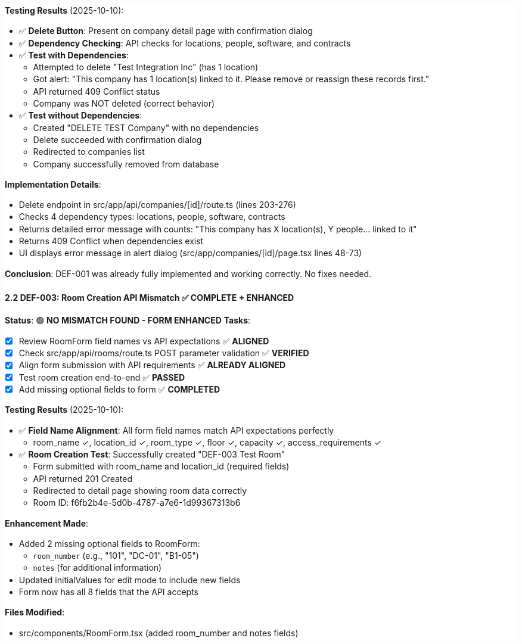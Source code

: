 **Testing Results** (2025-10-10):
- ✅ **Delete Button**: Present on company detail page with confirmation dialog
- ✅ **Dependency Checking**: API checks for locations, people, software, and contracts
- ✅ **Test with Dependencies**:
  - Attempted to delete "Test Integration Inc" (has 1 location)
  - Got alert: "This company has 1 location(s) linked to it. Please remove or reassign these records first."
  - API returned 409 Conflict status
  - Company was NOT deleted (correct behavior)
- ✅ **Test without Dependencies**:
  - Created "DELETE TEST Company" with no dependencies
  - Delete succeeded with confirmation dialog
  - Redirected to companies list
  - Company successfully removed from database

**Implementation Details**:
- Delete endpoint in src/app/api/companies/[id]/route.ts (lines 203-276)
- Checks 4 dependency types: locations, people, software, contracts
- Returns detailed error message with counts: "This company has X location(s), Y people... linked to it"
- Returns 409 Conflict when dependencies exist
- UI displays error message in alert dialog (src/app/companies/[id]/page.tsx lines 48-73)

**Conclusion**: DEF-001 was already fully implemented and working correctly. No fixes needed.

#### 2.2 DEF-003: Room Creation API Mismatch ✅ COMPLETE + ENHANCED
**Status**: 🟢 **NO MISMATCH FOUND - FORM ENHANCED**
**Tasks**:
- [x] Review RoomForm field names vs API expectations ✅ **ALIGNED**
- [x] Check src/app/api/rooms/route.ts POST parameter validation ✅ **VERIFIED**
- [x] Align form submission with API requirements ✅ **ALREADY ALIGNED**
- [x] Test room creation end-to-end ✅ **PASSED**
- [x] Add missing optional fields to form ✅ **COMPLETED**

**Testing Results** (2025-10-10):
- ✅ **Field Name Alignment**: All form field names match API expectations perfectly
  - room_name ✓, location_id ✓, room_type ✓, floor ✓, capacity ✓, access_requirements ✓
- ✅ **Room Creation Test**: Successfully created "DEF-003 Test Room"
  - Form submitted with room_name and location_id (required fields)
  - API returned 201 Created
  - Redirected to detail page showing room data correctly
  - Room ID: f6fb2b4e-5d0b-4787-a7e6-1d99367313b6

**Enhancement Made**:
- Added 2 missing optional fields to RoomForm:
  - `room_number` (e.g., "101", "DC-01", "B1-05")
  - `notes` (for additional information)
- Updated initialValues for edit mode to include new fields
- Form now has all 8 fields that the API accepts

**Files Modified**:
- src/components/RoomForm.tsx (added room_number and notes fields)
